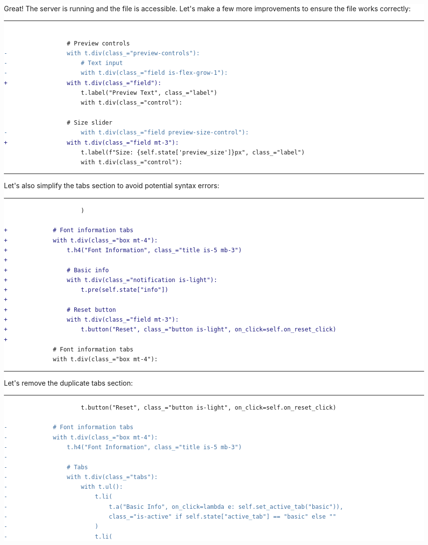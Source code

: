 Great! The server is running and the file is accessible. Let's make a few more improvements to ensure the file works correctly:

---

```diff
                  
                  # Preview controls
-                 with t.div(class_="preview-controls"):
-                     # Text input
-                     with t.div(class_="field is-flex-grow-1"):
+                 with t.div(class_="field"):
                      t.label("Preview Text", class_="label")
                      with t.div(class_="control"):
                  
                  # Size slider
-                     with t.div(class_="field preview-size-control"):
+                 with t.div(class_="field mt-3"):
                      t.label(f"Size: {self.state['preview_size']}px", class_="label")
                      with t.div(class_="control"):
```

---

Let's also simplify the tabs section to avoid potential syntax errors:

---

```diff
                      )
              
+             # Font information tabs
+             with t.div(class_="box mt-4"):
+                 t.h4("Font Information", class_="title is-5 mb-3")
+                 
+                 # Basic info
+                 with t.div(class_="notification is-light"):
+                     t.pre(self.state["info"])
+                 
+                 # Reset button
+                 with t.div(class_="field mt-3"):
+                     t.button("Reset", class_="button is-light", on_click=self.on_reset_click)
+             
              # Font information tabs
              with t.div(class_="box mt-4"):
```

---

Let's remove the duplicate tabs section:

---

```diff
                      t.button("Reset", class_="button is-light", on_click=self.on_reset_click)
          
-             # Font information tabs
-             with t.div(class_="box mt-4"):
-                 t.h4("Font Information", class_="title is-5 mb-3")
-                 
-                 # Tabs
-                 with t.div(class_="tabs"):
-                     with t.ul():
-                         t.li(
-                             t.a("Basic Info", on_click=lambda e: self.set_active_tab("basic")),
-                             class_="is-active" if self.state["active_tab"] == "basic" else ""
-                         )
-                         t.li(
```